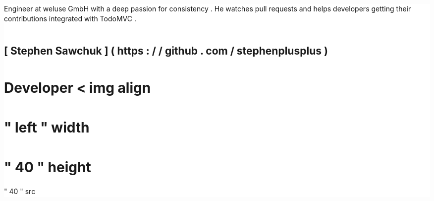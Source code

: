 Engineer
at
weluse
GmbH
with
a
deep
passion
for
consistency
.
He
watches
pull
requests
and
helps
developers
getting
their
contributions
integrated
with
TodoMVC
.
#
#
#
#
[
Stephen
Sawchuk
]
(
https
:
/
/
github
.
com
/
stephenplusplus
)
-
Developer
<
img
align
=
"
left
"
width
=
"
40
"
height
=
"
40
"
src